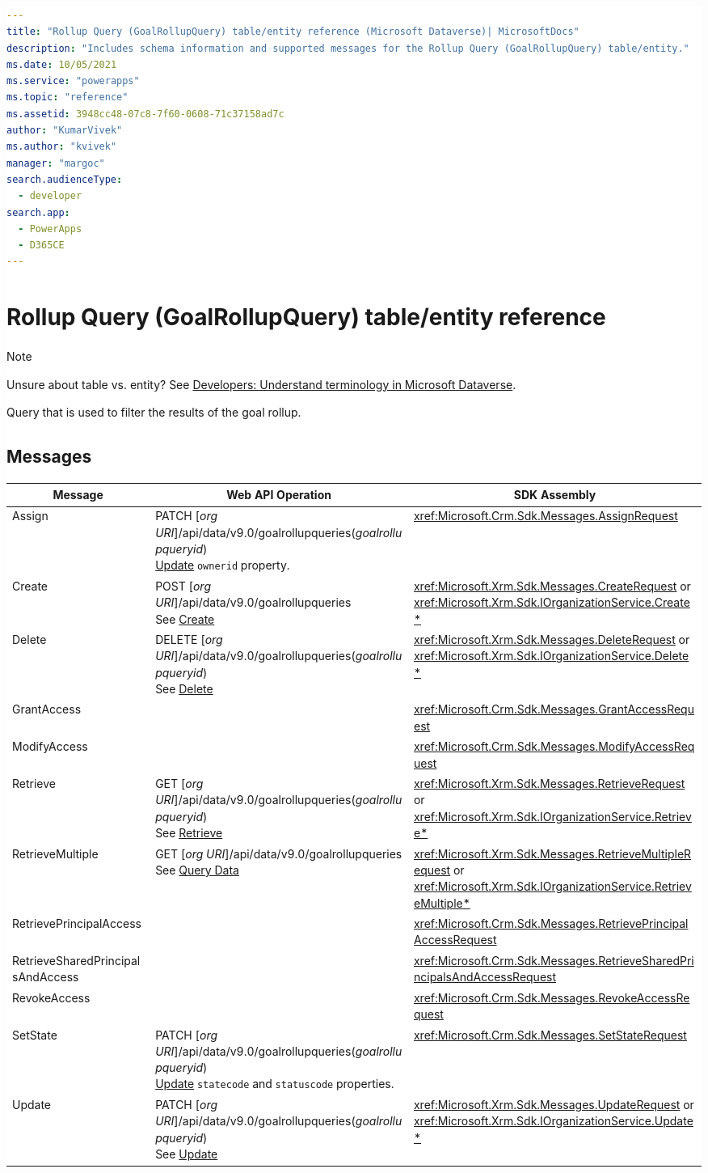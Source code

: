 ```yaml
---
title: "Rollup Query (GoalRollupQuery) table/entity reference (Microsoft Dataverse)| MicrosoftDocs"
description: "Includes schema information and supported messages for the Rollup Query (GoalRollupQuery) table/entity."
ms.date: 10/05/2021
ms.service: "powerapps"
ms.topic: "reference"
ms.assetid: 3948cc48-07c8-7f60-0608-71c37158ad7c
author: "KumarVivek"
ms.author: "kvivek"
manager: "margoc"
search.audienceType: 
  - developer
search.app: 
  - PowerApps
  - D365CE
---
```


# Rollup Query (GoalRollupQuery) table/entity reference

> [!NOTE]
> Unsure about table vs. entity? See [Developers: Understand terminology in Microsoft Dataverse](/powerapps/developer/data-platform/understand-terminology).

Query that is used to filter the results of the goal rollup.


## Messages

|Message|Web API Operation|SDK Assembly|
|-|-|-|
|Assign|PATCH [*org URI*]/api/data/v9.0/goalrollupqueries(*goalrollupqueryid*)<br />[Update](/powerapps/developer/common-data-service/webapi/update-delete-entities-using-web-api#basic-update) `ownerid` property.|<xref:Microsoft.Crm.Sdk.Messages.AssignRequest>|
|Create|POST [*org URI*]/api/data/v9.0/goalrollupqueries<br />See [Create](/powerapps/developer/common-data-service/webapi/create-entity-web-api)|<xref:Microsoft.Xrm.Sdk.Messages.CreateRequest> or <br /><xref:Microsoft.Xrm.Sdk.IOrganizationService.Create*>|
|Delete|DELETE [*org URI*]/api/data/v9.0/goalrollupqueries(*goalrollupqueryid*)<br />See [Delete](/powerapps/developer/common-data-service/webapi/update-delete-entities-using-web-api#basic-delete)|<xref:Microsoft.Xrm.Sdk.Messages.DeleteRequest> or <br /><xref:Microsoft.Xrm.Sdk.IOrganizationService.Delete*>|
|GrantAccess|<xref href="Microsoft.Dynamics.CRM.GrantAccess?text=GrantAccess Action" />|<xref:Microsoft.Crm.Sdk.Messages.GrantAccessRequest>|
|ModifyAccess|<xref href="Microsoft.Dynamics.CRM.ModifyAccess?text=ModifyAccess Action" />|<xref:Microsoft.Crm.Sdk.Messages.ModifyAccessRequest>|
|Retrieve|GET [*org URI*]/api/data/v9.0/goalrollupqueries(*goalrollupqueryid*)<br />See [Retrieve](/powerapps/developer/common-data-service/webapi/retrieve-entity-using-web-api)|<xref:Microsoft.Xrm.Sdk.Messages.RetrieveRequest> or <br /><xref:Microsoft.Xrm.Sdk.IOrganizationService.Retrieve*>|
|RetrieveMultiple|GET [*org URI*]/api/data/v9.0/goalrollupqueries<br />See [Query Data](/powerapps/developer/common-data-service/webapi/query-data-web-api)|<xref:Microsoft.Xrm.Sdk.Messages.RetrieveMultipleRequest> or <br /><xref:Microsoft.Xrm.Sdk.IOrganizationService.RetrieveMultiple*>|
|RetrievePrincipalAccess|<xref href="Microsoft.Dynamics.CRM.RetrievePrincipalAccess?text=RetrievePrincipalAccess Function" />|<xref:Microsoft.Crm.Sdk.Messages.RetrievePrincipalAccessRequest>|
|RetrieveSharedPrincipalsAndAccess|<xref href="Microsoft.Dynamics.CRM.RetrieveSharedPrincipalsAndAccess?text=RetrieveSharedPrincipalsAndAccess Function" />|<xref:Microsoft.Crm.Sdk.Messages.RetrieveSharedPrincipalsAndAccessRequest>|
|RevokeAccess|<xref href="Microsoft.Dynamics.CRM.RevokeAccess?text=RevokeAccess Action" />|<xref:Microsoft.Crm.Sdk.Messages.RevokeAccessRequest>|
|SetState|PATCH [*org URI*]/api/data/v9.0/goalrollupqueries(*goalrollupqueryid*)<br />[Update](/powerapps/developer/common-data-service/webapi/update-delete-entities-using-web-api#basic-update) `statecode` and `statuscode` properties.|<xref:Microsoft.Crm.Sdk.Messages.SetStateRequest>|
|Update|PATCH [*org URI*]/api/data/v9.0/goalrollupqueries(*goalrollupqueryid*)<br />See [Update](/powerapps/developer/common-data-service/webapi/update-delete-entities-using-web-api#basic-update)|<xref:Microsoft.Xrm.Sdk.Messages.UpdateRequest> or <br /><xref:Microsoft.Xrm.Sdk.IOrganizationService.Update*>|
